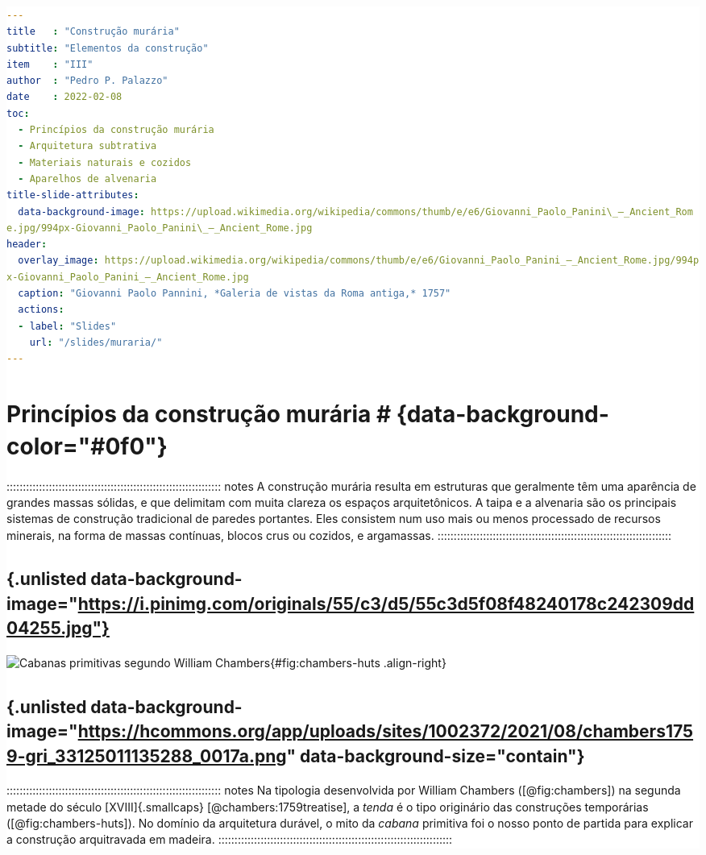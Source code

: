 ```yaml
---
title   : "Construção murária"
subtitle: "Elementos da construção"
item    : "III"
author  : "Pedro P. Palazzo"
date    : 2022-02-08
toc:
  - Princípios da construção murária
  - Arquitetura subtrativa
  - Materiais naturais e cozidos
  - Aparelhos de alvenaria
title-slide-attributes:
  data-background-image: https://upload.wikimedia.org/wikipedia/commons/thumb/e/e6/Giovanni_Paolo_Panini\_–_Ancient_Rome.jpg/994px-Giovanni_Paolo_Panini\_–_Ancient_Rome.jpg
header:
  overlay_image: https://upload.wikimedia.org/wikipedia/commons/thumb/e/e6/Giovanni_Paolo_Panini_–_Ancient_Rome.jpg/994px-Giovanni_Paolo_Panini_–_Ancient_Rome.jpg
  caption: "Giovanni Paolo Pannini, *Galeria de vistas da Roma antiga,* 1757"
  actions:
  - label: "Slides"
    url: "/slides/muraria/"
---
```


# Princípios da construção murária # {data-background-color="#0f0"}

:::::::::::::::::::::::::::::::::::::::::::::::::::::::::::::::::: notes
A construção murária resulta em estruturas que geralmente têm uma
aparência de grandes massas sólidas, e que delimitam com muita clareza
os espaços arquitetônicos.
A taipa e a alvenaria são os principais sistemas de construção
tradicional de paredes portantes. Eles consistem num uso mais ou menos
processado de recursos minerais, na forma de massas contínuas, blocos
crus ou cozidos, e argamassas.
::::::::::::::::::::::::::::::::::::::::::::::::::::::::::::::::::::::::

## {.unlisted data-background-image="https://i.pinimg.com/originals/55/c3/d5/55c3d5f08f48240178c242309dd04255.jpg"}

![Cabanas primitivas segundo William Chambers](https://hcommons.org/app/uploads/sites/1002372/2021/08/chambers1759-gri_33125011135288_0017.jpg){#fig:chambers-huts .align-right}

## {.unlisted data-background-image="https://hcommons.org/app/uploads/sites/1002372/2021/08/chambers1759-gri_33125011135288_0017a.png" data-background-size="contain"}

:::::::::::::::::::::::::::::::::::::::::::::::::::::::::::::::::: notes
Na tipologia desenvolvida por William Chambers ([@fig:chambers]) na segunda
metade do século [XVIII]{.smallcaps} [@chambers:1759treatise], a *tenda* é o tipo
originário das construções temporárias ([@fig:chambers-huts]). No domínio
da arquitetura durável, o mito da *cabana* primitiva foi o nosso ponto
de partida para explicar a construção arquitravada em madeira.
::::::::::::::::::::::::::::::::::::::::::::::::::::::::::::::::::::::::


[retrato oficial do Instituto de Belas-Artes, 1820]: https://gallica.bnf.fr/ark:/12148/btv1b8423845w
[Steve Bougeno, 2015]: https://500px.com/photo/128955465/wall-by-Steve--Bougeno/
[Maveric149, 2008]: https://commons.wikimedia.org/wiki/File:Saqqara_-_Pyramid_of_Djoser_-_entrance_to_mortuary_temple.JPG
[Félix Bonfils]: https://commons.wikimedia.org/wiki/File:Fotografi_på_romerska_tempelruiner_i_Balbek_-_Hallwylska_museet_-_104284.tif
[M.P. Sharwood, 2011]: https://commons.wikimedia.org/wiki/File:66000251-2CO.jpg
[Historic Environment Scotland, 2012]: https://youtu.be/_DX-OBFdUTE
[Historic Environment Scotland, 2021]: https://youtu.be/Rlkjf-i5_Qw
[Matthias Kabel, 2009]: https://commons.wikimedia.org/wiki/File:Trieste_Cattedrale_di_San_Giusto_spolia1.jpg
[Kiss Tamás, 1999]: https://commons.wikimedia.org/wiki/File:Ħaġar_Qim,_megalit_templom_bejárata.jpg
[Oxlaey, 2015]: https://commons.wikimedia.org/wiki/File:BRICKS_•_Traditional_Craftsmen_•_Qom_•_IRAN.webm
[Frecuencia Tierra, 2020]: https://youtu.be/s6zFL6N2byg
[Reculfoz, França, 2014]: https://commons.wikimedia.org/wiki/File:Restauration_de_murs_de_pierres_sèches_DSC_0168.jpg
[Christian Lassure e Catherine Ropert, 1984]: https://www.pierreseche.com/pierres_saillantes.htm